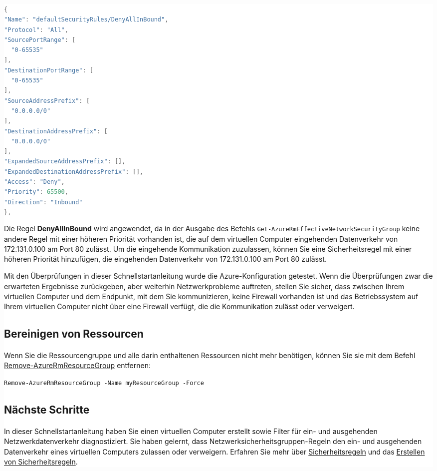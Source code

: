 ```powershell
{
"Name": "defaultSecurityRules/DenyAllInBound",
"Protocol": "All",
"SourcePortRange": [
  "0-65535"
],
"DestinationPortRange": [
  "0-65535"
],
"SourceAddressPrefix": [
  "0.0.0.0/0"
],
"DestinationAddressPrefix": [
  "0.0.0.0/0"
],
"ExpandedSourceAddressPrefix": [],
"ExpandedDestinationAddressPrefix": [],
"Access": "Deny",
"Priority": 65500,
"Direction": "Inbound"
},
```

Die Regel **DenyAllInBound** wird angewendet, da in der Ausgabe des Befehls `Get-AzureRmEffectiveNetworkSecurityGroup` keine andere Regel mit einer höheren Priorität vorhanden ist, die auf dem virtuellen Computer eingehenden Datenverkehr von 172.131.0.100 am Port 80 zulässt. Um die eingehende Kommunikation zuzulassen, können Sie eine Sicherheitsregel mit einer höheren Priorität hinzufügen, die eingehenden Datenverkehr von 172.131.0.100 am Port 80 zulässt.

Mit den Überprüfungen in dieser Schnellstartanleitung wurde die Azure-Konfiguration getestet. Wenn die Überprüfungen zwar die erwarteten Ergebnisse zurückgeben, aber weiterhin Netzwerkprobleme auftreten, stellen Sie sicher, dass zwischen Ihrem virtuellen Computer und dem Endpunkt, mit dem Sie kommunizieren, keine Firewall vorhanden ist und das Betriebssystem auf Ihrem virtuellen Computer nicht über eine Firewall verfügt, die die Kommunikation zulässt oder verweigert.

## <a name="clean-up-resources"></a>Bereinigen von Ressourcen

Wenn Sie die Ressourcengruppe und alle darin enthaltenen Ressourcen nicht mehr benötigen, können Sie sie mit dem Befehl [Remove-AzureRmResourceGroup](/powershell/module/azurerm.resources/remove-azurermresourcegroup) entfernen:

```azurepowershell-interactive
Remove-AzureRmResourceGroup -Name myResourceGroup -Force
```

## <a name="next-steps"></a>Nächste Schritte

In dieser Schnellstartanleitung haben Sie einen virtuellen Computer erstellt sowie Filter für ein- und ausgehenden Netzwerkdatenverkehr diagnostiziert. Sie haben gelernt, dass Netzwerksicherheitsgruppen-Regeln den ein- und ausgehenden Datenverkehr eines virtuellen Computers zulassen oder verweigern. Erfahren Sie mehr über [Sicherheitsregeln](../virtual-network/security-overview.md?toc=%2fazure%2fnetwork-watcher%2ftoc.json) und das [Erstellen von Sicherheitsregeln](../virtual-network/manage-network-security-group.md?toc=%2fazure%2fnetwork-watcher%2ftoc.json#create-a-security-rule).
